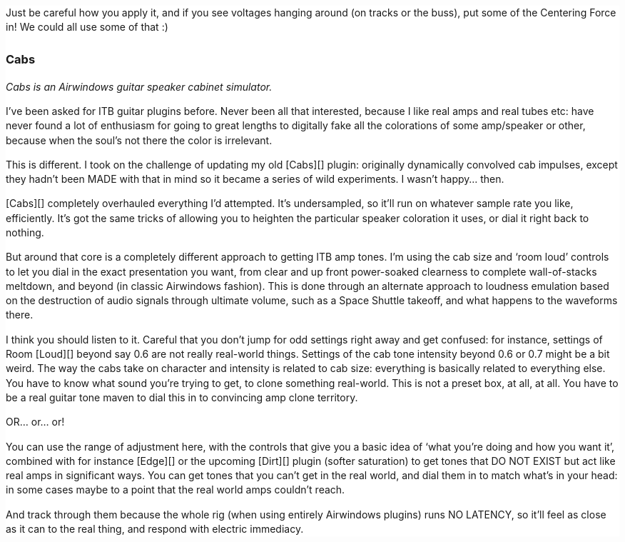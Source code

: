Just be careful how you apply it, and if you see voltages hanging around (on
tracks or the buss), put some of the Centering Force in! We could all use some
of that :)


<a name="plugins_cabs"></a>
### Cabs

_Cabs is an Airwindows guitar speaker cabinet simulator._

I’ve been asked for ITB guitar plugins before. Never been all that interested,
because I like real amps and real tubes etc: have never found a lot of
enthusiasm for going to great lengths to digitally fake all the colorations of
some amp/speaker or other, because when the soul’s not there the color is
irrelevant.

This is different. I took on the challenge of updating my old [Cabs][] plugin:
originally dynamically convolved cab impulses, except they hadn’t been MADE with
 that in mind so it became a series of wild experiments. I wasn’t happy… then.

[Cabs][] completely overhauled everything I’d attempted. It’s undersampled, so
it’ll run on whatever sample rate you like, efficiently. It’s got the same
tricks of allowing you to heighten the particular speaker coloration it uses, or
 dial it right back to nothing.

But around that core is a completely different approach to getting ITB amp
tones. I’m using the cab size and ‘room loud’ controls to let you dial in the
exact presentation you want, from clear and up front power-soaked clearness to
complete wall-of-stacks meltdown, and beyond (in classic Airwindows fashion).
This is done through an alternate approach to loudness emulation based on the
destruction of audio signals through ultimate volume, such as a Space Shuttle
takeoff, and what happens to the waveforms there.

I think you should listen to it. Careful that you don’t jump for odd settings
right away and get confused: for instance, settings of Room [Loud][] beyond say
0.6 are not really real-world things. Settings of the cab tone intensity beyond
0.6 or 0.7 might be a bit weird. The way the cabs take on character and
intensity is related to cab size: everything is basically related to everything
else. You have to know what sound you’re trying to get, to clone something
real-world. This is not a preset box, at all, at all. You have to be a real
guitar tone maven to dial this in to convincing amp clone territory.

OR… or… or!

You can use the range of adjustment here, with the controls that give you a
basic idea of ‘what you’re doing and how you want it’, combined with for
instance [Edge][] or the upcoming [Dirt][] plugin (softer saturation) to get
tones that DO NOT EXIST but act like real amps in significant ways. You can get
tones that you can’t get in the real world, and dial them in to match what’s in
your head: in some cases maybe to a point that the real world amps couldn’t
reach.

And track through them because the whole rig (when using entirely Airwindows
plugins) runs NO LATENCY, so it’ll feel as close as it can to the real thing,
and respond with electric immediacy.

